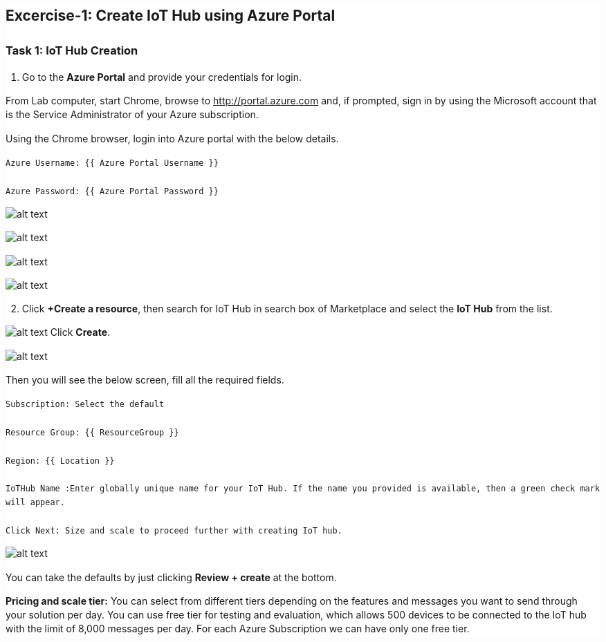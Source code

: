 ## Excercise-1: Create IoT Hub using Azure Portal

### Task 1: IoT Hub Creation

1.	Go to the **Azure Portal** and provide your credentials for login.

From Lab computer, start Chrome, browse to http://portal.azure.com and, if prompted, sign in by using the Microsoft account that is the Service Administrator of your Azure subscription.

Using the Chrome browser, login into Azure portal with the below details.

```
Azure Username: {{ Azure Portal Username }}

Azure Password: {{ Azure Portal Password }}

```
![alt text](https://github.com/sysgain/qloudable-tl-labs/raw/Azure-IoT-Labs/Beginners/images/nodejsiotlab/1.png)

![alt text](https://github.com/sysgain/qloudable-tl-labs/raw/Azure-IoT-Labs/Beginners/images/nodejsiotlab/2.png)

![alt text](https://github.com/sysgain/qloudable-tl-labs/raw/Azure-IoT-Labs/Beginners/images/nodejsiotlab/3.png)

![alt text](https://github.com/sysgain/qloudable-tl-labs/raw/Azure-IoT-Labs/Beginners/images/nodejsiotlab/4.png)

2.	Click **+Create a resource**, then search for IoT Hub in search box of Marketplace and select the **IoT Hub** from the list.

![alt text](https://github.com/sysgain/qloudable-tl-labs/raw/Azure-IoT-Labs/Beginners/images/nodejsiotlab/5.png)
Click **Create**.

![alt text](https://github.com/sysgain/qloudable-tl-labs/raw/Azure-IoT-Labs/Beginners/images/nodejsiotlab/6.png)

Then you will see the below screen, fill all the required fields.

```
Subscription: Select the default

Resource Group: {{ ResourceGroup }}

Region: {{ Location }}

IoTHub Name :Enter globally unique name for your IoT Hub. If the name you provided is available, then a green check mark will appear.

Click Next: Size and scale to proceed further with creating IoT hub.

```
![alt text](https://github.com/sysgain/qloudable-tl-labs/raw/Azure-IoT-Labs/Beginners/images/nodejsiotlab/7.png)

You can take the defaults by just clicking **Review + create** at the bottom.

**Pricing and scale tier:** You can select from different tiers depending on the features and messages you want to send through your solution per day. You can use free tier for testing and evaluation, which allows 500 devices to be connected to the IoT hub with the limit of 8,000 messages per day. For each Azure Subscription we can have only one free tier.
